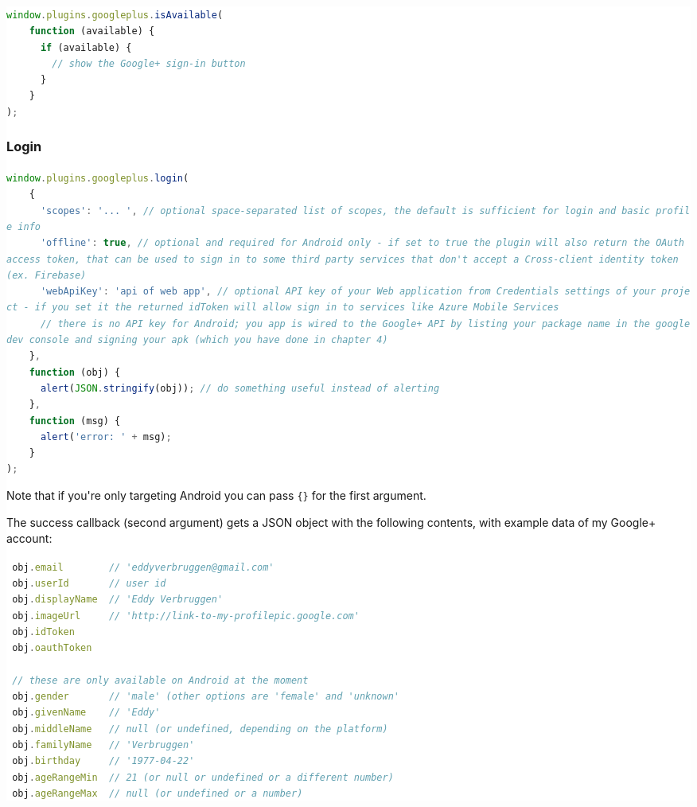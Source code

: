 ```javascript
window.plugins.googleplus.isAvailable(
    function (available) {
      if (available) {
        // show the Google+ sign-in button
      }
    }
);
```

### Login
```javascript
window.plugins.googleplus.login(
    {
      'scopes': '... ', // optional space-separated list of scopes, the default is sufficient for login and basic profile info
      'offline': true, // optional and required for Android only - if set to true the plugin will also return the OAuth access token, that can be used to sign in to some third party services that don't accept a Cross-client identity token (ex. Firebase)
      'webApiKey': 'api of web app', // optional API key of your Web application from Credentials settings of your project - if you set it the returned idToken will allow sign in to services like Azure Mobile Services
      // there is no API key for Android; you app is wired to the Google+ API by listing your package name in the google dev console and signing your apk (which you have done in chapter 4)
    },
    function (obj) {
      alert(JSON.stringify(obj)); // do something useful instead of alerting
    },
    function (msg) {
      alert('error: ' + msg);
    }
);
```

Note that if you're only targeting Android you can pass `{}` for the first argument.

The success callback (second argument) gets a JSON object with the following contents, with example data of my Google+ account:
```javascript
 obj.email        // 'eddyverbruggen@gmail.com'
 obj.userId       // user id
 obj.displayName  // 'Eddy Verbruggen'
 obj.imageUrl     // 'http://link-to-my-profilepic.google.com'
 obj.idToken
 obj.oauthToken

 // these are only available on Android at the moment
 obj.gender       // 'male' (other options are 'female' and 'unknown'
 obj.givenName    // 'Eddy'
 obj.middleName   // null (or undefined, depending on the platform)
 obj.familyName   // 'Verbruggen'
 obj.birthday     // '1977-04-22'
 obj.ageRangeMin  // 21 (or null or undefined or a different number)
 obj.ageRangeMax  // null (or undefined or a number)
```
